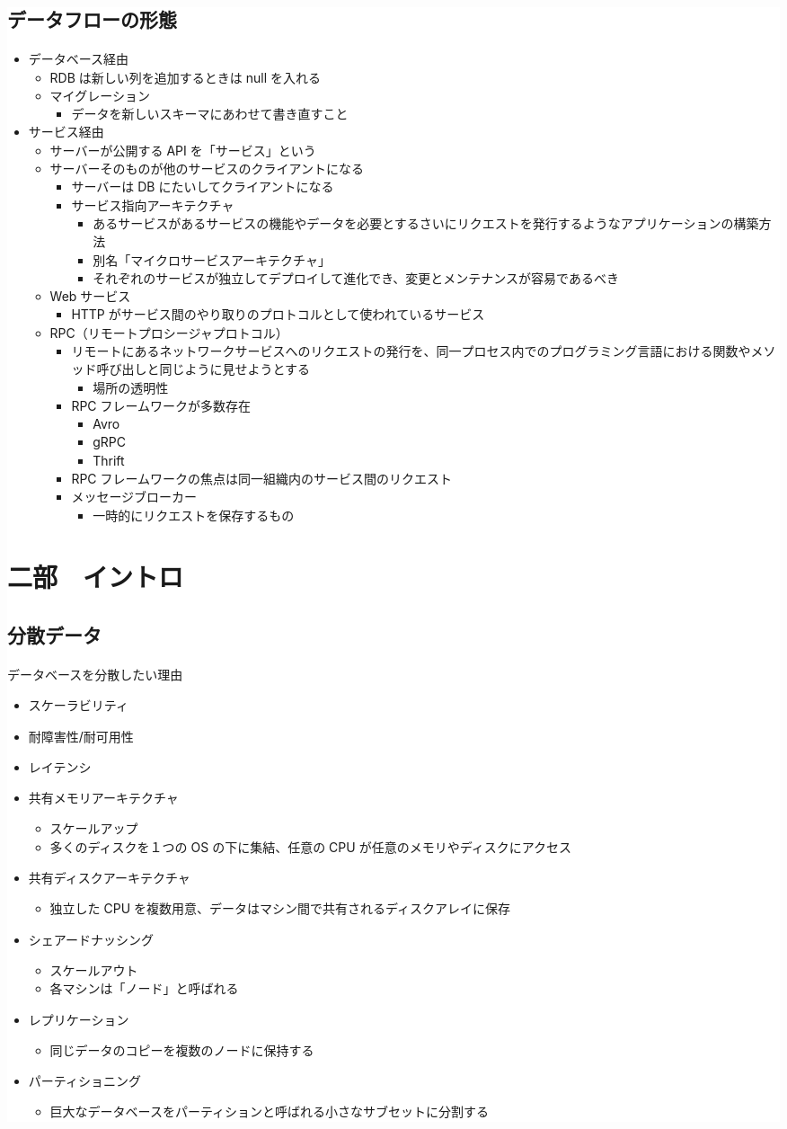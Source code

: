 ## データフローの形態

- データベース経由
  - RDB は新しい列を追加するときは null を入れる
  - マイグレーション
    - データを新しいスキーマにあわせて書き直すこと
- サービス経由
  - サーバーが公開する API を「サービス」という
  - サーバーそのものが他のサービスのクライアントになる
    - サーバーは DB にたいしてクライアントになる
    - サービス指向アーキテクチャ
      - あるサービスがあるサービスの機能やデータを必要とするさいにリクエストを発行するようなアプリケーションの構築方法
      - 別名「マイクロサービスアーキテクチャ」
      - それぞれのサービスが独立してデプロイして進化でき、変更とメンテナンスが容易であるべき
  - Web サービス
    - HTTP がサービス間のやり取りのプロトコルとして使われているサービス
  - RPC（リモートプロシージャプロトコル）
    - リモートにあるネットワークサービスへのリクエストの発行を、同一プロセス内でのプログラミング言語における関数やメソッド呼び出しと同じように見せようとする
      - 場所の透明性
    - RPC フレームワークが多数存在
      - Avro
      - gRPC
      - Thrift
    - RPC フレームワークの焦点は同一組織内のサービス間のリクエスト
    - メッセージブローカー
      - 一時的にリクエストを保存するもの

# 二部　イントロ

## 分散データ

データベースを分散したい理由

- スケーラビリティ
- 耐障害性/耐可用性
- レイテンシ

- 共有メモリアーキテクチャ
  - スケールアップ
  - 多くのディスクを１つの OS の下に集結、任意の CPU が任意のメモリやディスクにアクセス
- 共有ディスクアーキテクチャ

  - 独立した CPU を複数用意、データはマシン間で共有されるディスクアレイに保存

- シェアードナッシング

  - スケールアウト
  - 各マシンは「ノード」と呼ばれる

- レプリケーション
  - 同じデータのコピーを複数のノードに保持する
- パーティショニング
  - 巨大なデータベースをパーティションと呼ばれる小さなサブセットに分割する
